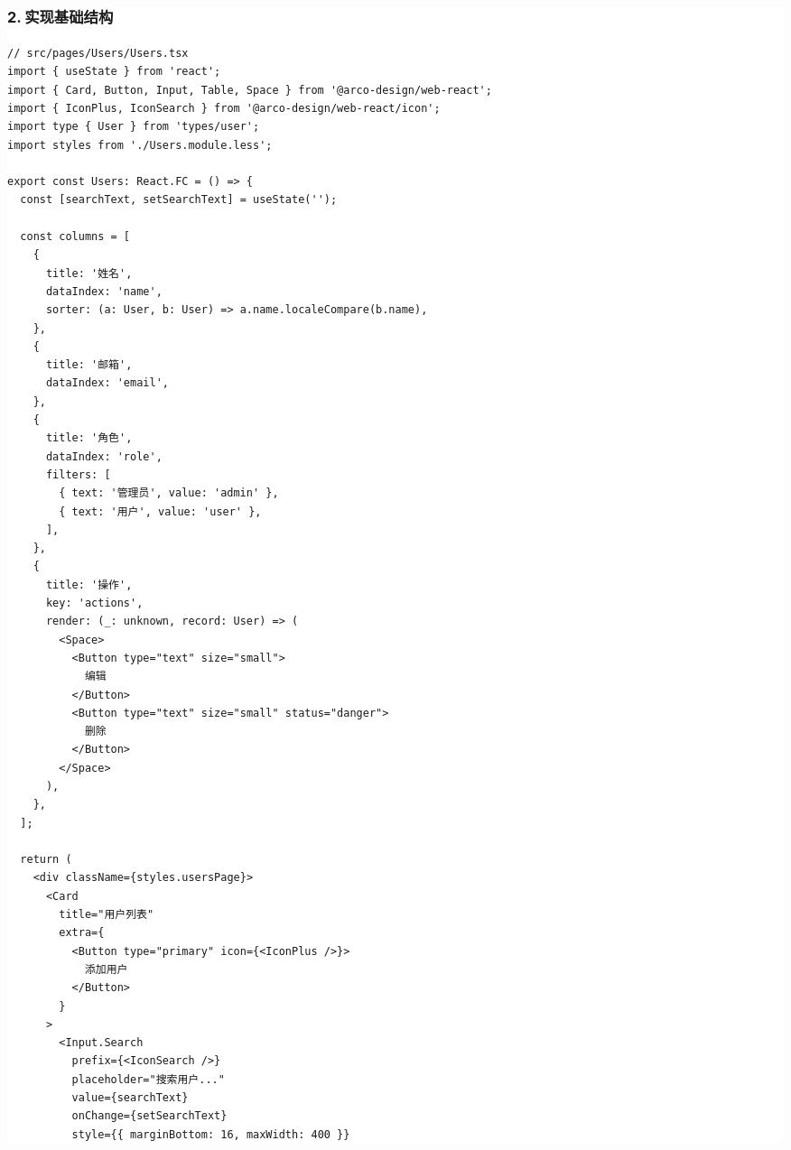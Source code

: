 ### 2. 实现基础结构

```tsx
// src/pages/Users/Users.tsx
import { useState } from 'react';
import { Card, Button, Input, Table, Space } from '@arco-design/web-react';
import { IconPlus, IconSearch } from '@arco-design/web-react/icon';
import type { User } from 'types/user';
import styles from './Users.module.less';

export const Users: React.FC = () => {
  const [searchText, setSearchText] = useState('');

  const columns = [
    {
      title: '姓名',
      dataIndex: 'name',
      sorter: (a: User, b: User) => a.name.localeCompare(b.name),
    },
    {
      title: '邮箱',
      dataIndex: 'email',
    },
    {
      title: '角色',
      dataIndex: 'role',
      filters: [
        { text: '管理员', value: 'admin' },
        { text: '用户', value: 'user' },
      ],
    },
    {
      title: '操作',
      key: 'actions',
      render: (_: unknown, record: User) => (
        <Space>
          <Button type="text" size="small">
            编辑
          </Button>
          <Button type="text" size="small" status="danger">
            删除
          </Button>
        </Space>
      ),
    },
  ];

  return (
    <div className={styles.usersPage}>
      <Card
        title="用户列表"
        extra={
          <Button type="primary" icon={<IconPlus />}>
            添加用户
          </Button>
        }
      >
        <Input.Search
          prefix={<IconSearch />}
          placeholder="搜索用户..."
          value={searchText}
          onChange={setSearchText}
          style={{ marginBottom: 16, maxWidth: 400 }}
```